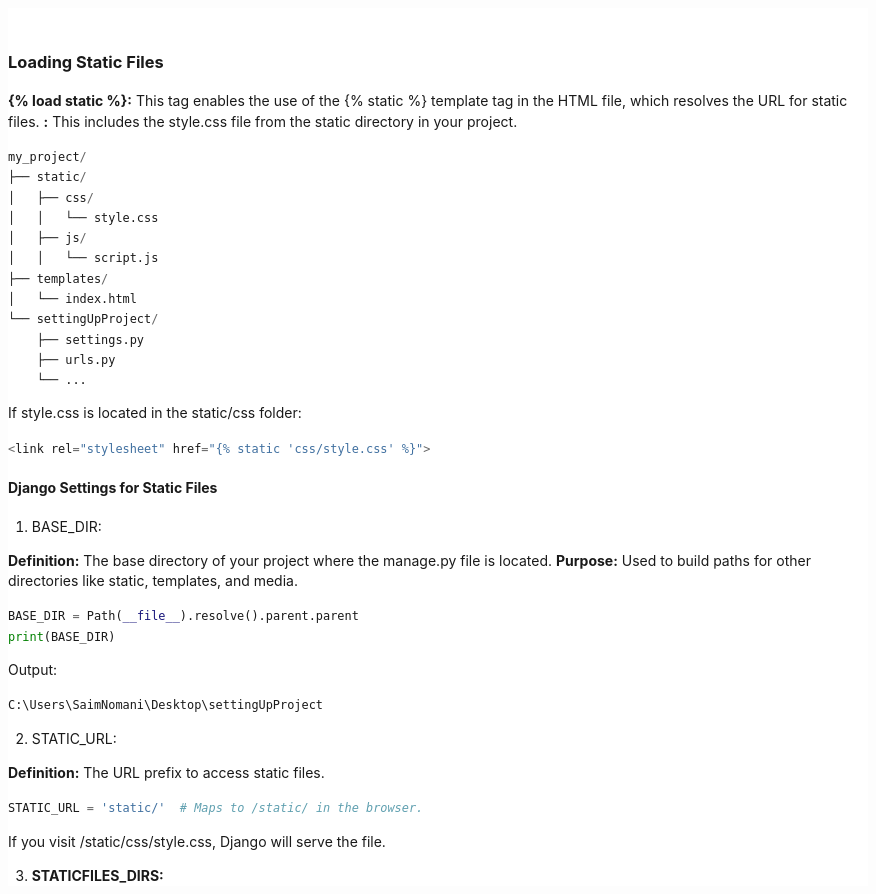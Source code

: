 <br>

### Loading Static Files

**{% load static %}:** This tag enables the use of the {% static %} template tag in the HTML file, which resolves the URL for static files.
**<link rel="stylesheet" href="{% static 'style.css' %}">:** This includes the style.css file from the static directory in your project.

```python
my_project/
├── static/
│   ├── css/
│   │   └── style.css
│   ├── js/
│   │   └── script.js
├── templates/
│   └── index.html
└── settingUpProject/
    ├── settings.py
    ├── urls.py
    └── ...

```
If style.css is located in the static/css folder:

```python
<link rel="stylesheet" href="{% static 'css/style.css' %}">
```
#### Django Settings for Static Files

1. BASE_DIR:

**Definition:** The base directory of your project where the manage.py file is located.
**Purpose:** Used to build paths for other directories like static, templates, and media.

```python
BASE_DIR = Path(__file__).resolve().parent.parent
print(BASE_DIR)
```

Output:
```python
C:\Users\SaimNomani\Desktop\settingUpProject
```

2. STATIC_URL:

**Definition:** The URL prefix to access static files.

```python
STATIC_URL = 'static/'  # Maps to /static/ in the browser.
```

If you visit /static/css/style.css, Django will serve the file.

3. **STATICFILES_DIRS:**
